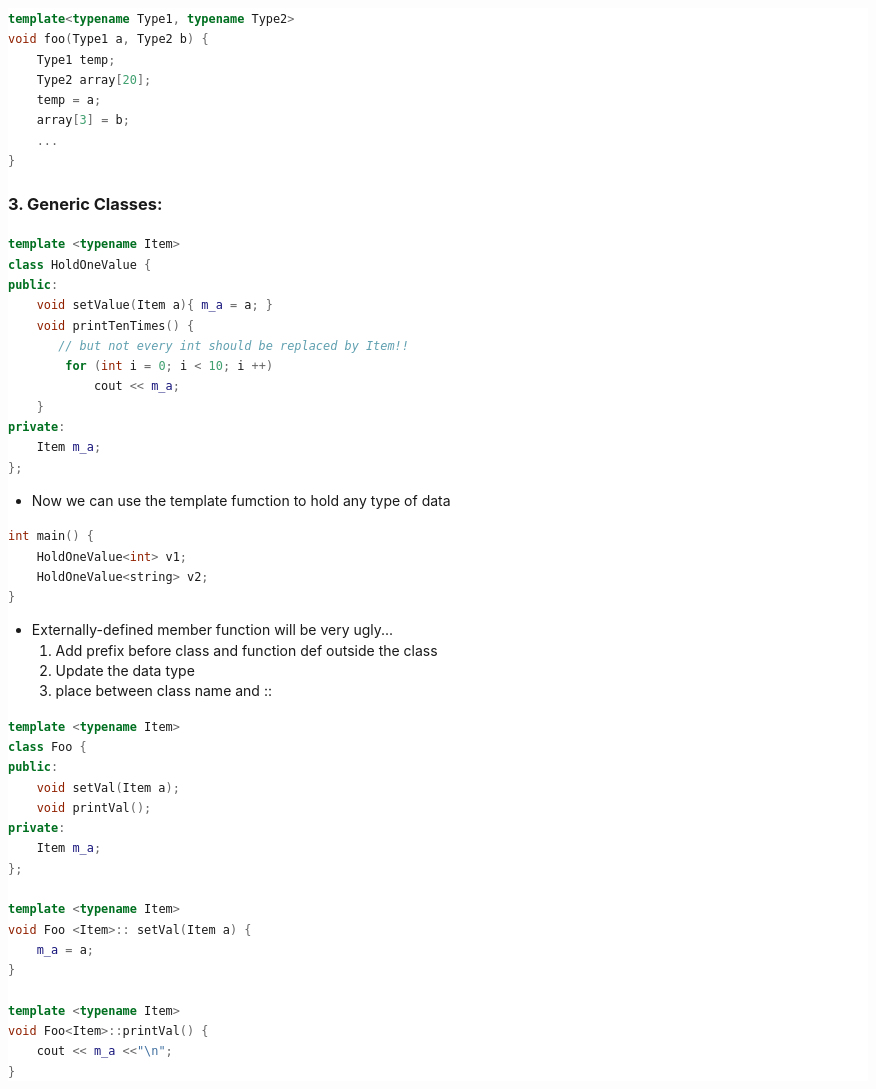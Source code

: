 ```C++
template<typename Type1, typename Type2>
void foo(Type1 a, Type2 b) {
	Type1 temp;
	Type2 array[20];
	temp = a;
	array[3] = b;
	...
}
```

### 3. Generic Classes:

```C++
template <typename Item>
class HoldOneValue {
public:
	void setValue(Item a){ m_a = a; }
	void printTenTimes() {
	   // but not every int should be replaced by Item!!
		for (int i = 0; i < 10; i ++)
			cout << m_a;
	}
private:
	Item m_a;
};
```

* Now we can use the template fumction to hold any type of data

```C++
int main() {
	HoldOneValue<int> v1;
	HoldOneValue<string> v2;
}
```

* Externally-defined member function will be very ugly...
	1. Add prefix before class and function def outside the class
	2. Update the data type 
	3. place <XXX> between class name and ::

```C++
template <typename Item>
class Foo {
public:
	void setVal(Item a);
	void printVal();
private:
	Item m_a;
};

template <typename Item>
void Foo <Item>:: setVal(Item a) {
	m_a = a;
}

template <typename Item>
void Foo<Item>::printVal() {
	cout << m_a <<"\n";
}
```
